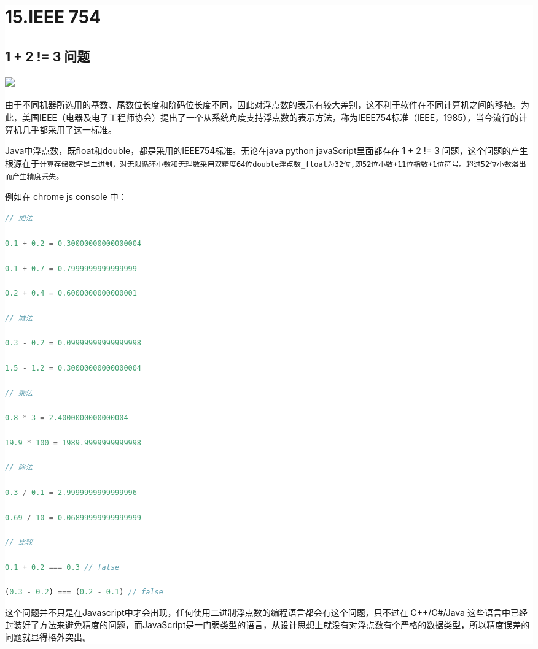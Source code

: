 # 15.IEEE 754

## 1 + 2 != 3 问题

![](https://gitee.com/hello_hww/img/raw/master/img1/20200810155324.png)

由于不同机器所选用的基数、尾数位长度和阶码位长度不同，因此对浮点数的表示有较大差别，这不利于软件在不同计算机之间的移植。为此，美国IEEE（电器及电子工程师协会）提出了一个从系统角度支持浮点数的表示方法，称为IEEE754标准（IEEE，1985），当今流行的计算机几乎都采用了这一标准。

Java中浮点数，既float和double，都是采用的IEEE754标准。无论在java python javaScript里面都存在 1 + 2 != 3 问题，这个问题的产生根源在于`计算存储数字是二进制，对无限循环小数和无理数采用双精度64位double浮点数_float为32位,即52位小数+11位指数+1位符号。超过52位小数溢出而产生精度丢失。`

例如在 chrome js console 中：
```js
// 加法

0.1 + 0.2 = 0.30000000000000004

0.1 + 0.7 = 0.7999999999999999

0.2 + 0.4 = 0.6000000000000001

// 减法

0.3 - 0.2 = 0.09999999999999998

1.5 - 1.2 = 0.30000000000000004

// 乘法

0.8 * 3 = 2.4000000000000004

19.9 * 100 = 1989.9999999999998

// 除法

0.3 / 0.1 = 2.9999999999999996

0.69 / 10 = 0.06899999999999999

// 比较

0.1 + 0.2 === 0.3 // false

(0.3 - 0.2) === (0.2 - 0.1) // false
```

这个问题并不只是在Javascript中才会出现，任何使用二进制浮点数的编程语言都会有这个问题，只不过在 C++/C#/Java 这些语言中已经封装好了方法来避免精度的问题，而JavaScript是一门弱类型的语言，从设计思想上就没有对浮点数有个严格的数据类型，所以精度误差的问题就显得格外突出。


